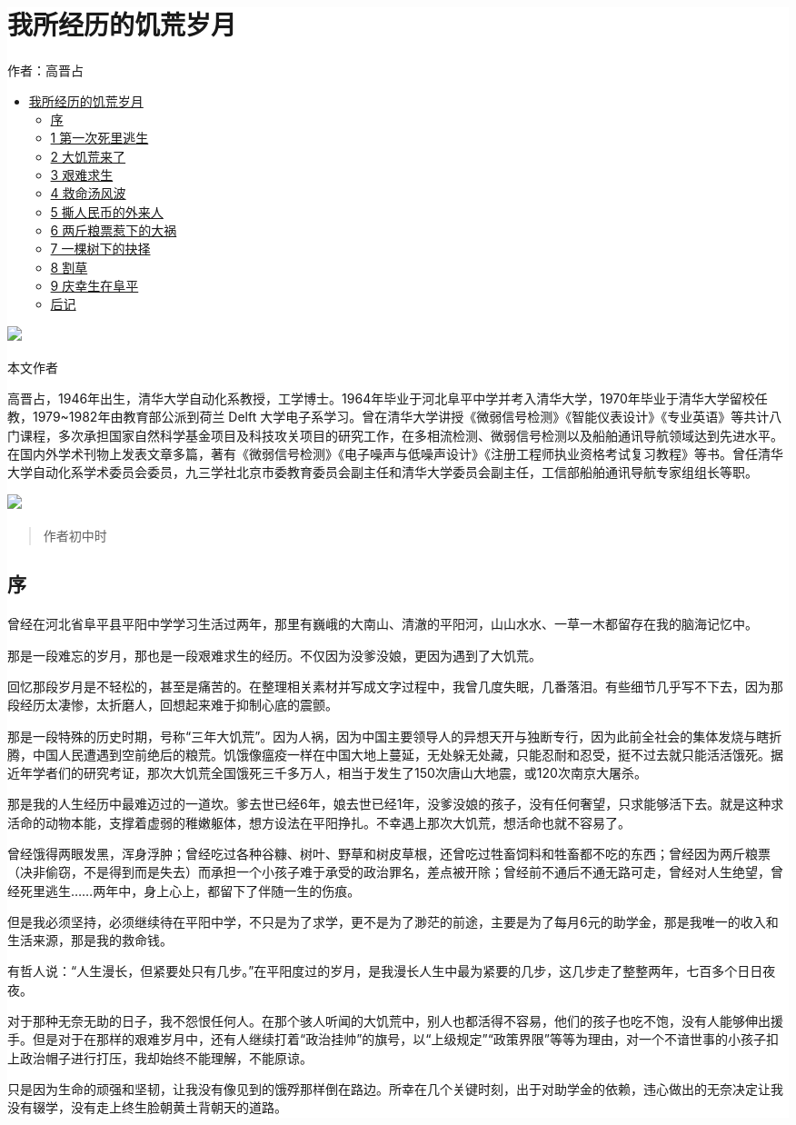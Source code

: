 # 我所经历的饥荒岁月

作者：高晋占

- [我所经历的饥荒岁月](#我所经历的饥荒岁月)
  - [序](#序)
  - [1 第一次死里逃生](#1-第一次死里逃生)
  - [2 大饥荒来了](#2-大饥荒来了)
  - [3 艰难求生](#3-艰难求生)
  - [4 救命汤风波](#4-救命汤风波)
  - [5 撕人民币的外来人](#5-撕人民币的外来人)
  - [6 两斤粮票惹下的大祸](#6-两斤粮票惹下的大祸)
  - [7 一棵树下的抉择](#7-一棵树下的抉择)
  - [8 割草](#8-割草)
  - [9 庆幸生在阜平](#9-庆幸生在阜平)
  - [后记](#后记)

![](https://cdn.jsdelivr.net/gh/gxlist/image/%E5%A4%A9%E7%90%B4%E5%BA%A7%E7%9A%84%E6%A3%B1%E9%95%9C/202204172001924.png)

本文作者

高晋占，1946年出生，清华大学自动化系教授，工学博士。1964年毕业于河北阜平中学并考入清华大学，1970年毕业于清华大学留校任教，1979~1982年由教育部公派到荷兰 Delft 大学电子系学习。曾在清华大学讲授《微弱信号检测》《智能仪表设计》《专业英语》等共计八门课程，多次承担国家自然科学基金项目及科技攻关项目的研究工作，在多相流检测、微弱信号检测以及船舶通讯导航领域达到先进水平。在国内外学术刊物上发表文章多篇，著有《微弱信号检测》《电子噪声与低噪声设计》《注册工程师执业资格考试复习教程》等书。曾任清华大学自动化系学术委员会委员，九三学社北京市委教育委员会副主任和清华大学委员会副主任，工信部船舶通讯导航专家组组长等职。

![](https://cdn.jsdelivr.net/gh/gxlist/image/%E5%A4%A9%E7%90%B4%E5%BA%A7%E7%9A%84%E6%A3%B1%E9%95%9C/202204172002472.png)

> 作者初中时

## 序

曾经在河北省阜平县平阳中学学习生活过两年，那里有巍峨的大南山、清澈的平阳河，山山水水、一草一木都留存在我的脑海记忆中。

那是一段难忘的岁月，那也是一段艰难求生的经历。不仅因为没爹没娘，更因为遇到了大饥荒。

回忆那段岁月是不轻松的，甚至是痛苦的。在整理相关素材并写成文字过程中，我曾几度失眠，几番落泪。有些细节几乎写不下去，因为那段经历太凄惨，太折磨人，回想起来难于抑制心底的震颤。

那是一段特殊的历史时期，号称“三年大饥荒”。因为人祸，因为中国主要领导人的异想天开与独断专行，因为此前全社会的集体发烧与瞎折腾，中国人民遭遇到空前绝后的粮荒。饥饿像瘟疫一样在中国大地上蔓延，无处躲无处藏，只能忍耐和忍受，挺不过去就只能活活饿死。据近年学者们的研究考证，那次大饥荒全国饿死三千多万人，相当于发生了150次唐山大地震，或120次南京大屠杀。

那是我的人生经历中最难迈过的一道坎。爹去世已经6年，娘去世已经1年，没爹没娘的孩子，没有任何奢望，只求能够活下去。就是这种求活命的动物本能，支撑着虚弱的稚嫩躯体，想方设法在平阳挣扎。不幸遇上那次大饥荒，想活命也就不容易了。

曾经饿得两眼发黑，浑身浮肿；曾经吃过各种谷糠、树叶、野草和树皮草根，还曾吃过牲畜饲料和牲畜都不吃的东西；曾经因为两斤粮票（决非偷窃，不是得到而是失去）而承担一个小孩子难于承受的政治罪名，差点被开除；曾经前不通后不通无路可走，曾经对人生绝望，曾经死里逃生……两年中，身上心上，都留下了伴随一生的伤痕。

但是我必须坚持，必须继续待在平阳中学，不只是为了求学，更不是为了渺茫的前途，主要是为了每月6元的助学金，那是我唯一的收入和生活来源，那是我的救命钱。

有哲人说：“人生漫长，但紧要处只有几步。”在平阳度过的岁月，是我漫长人生中最为紧要的几步，这几步走了整整两年，七百多个日日夜夜。

对于那种无奈无助的日子，我不怨恨任何人。在那个骇人听闻的大饥荒中，别人也都活得不容易，他们的孩子也吃不饱，没有人能够伸出援手。但是对于在那样的艰难岁月中，还有人继续打着“政治挂帅”的旗号，以“上级规定”“政策界限”等等为理由，对一个不谙世事的小孩子扣上政治帽子进行打压，我却始终不能理解，不能原谅。

只是因为生命的顽强和坚韧，让我没有像见到的饿殍那样倒在路边。所幸在几个关键时刻，出于对助学金的依赖，违心做出的无奈决定让我没有辍学，没有走上终生脸朝黄土背朝天的道路。
